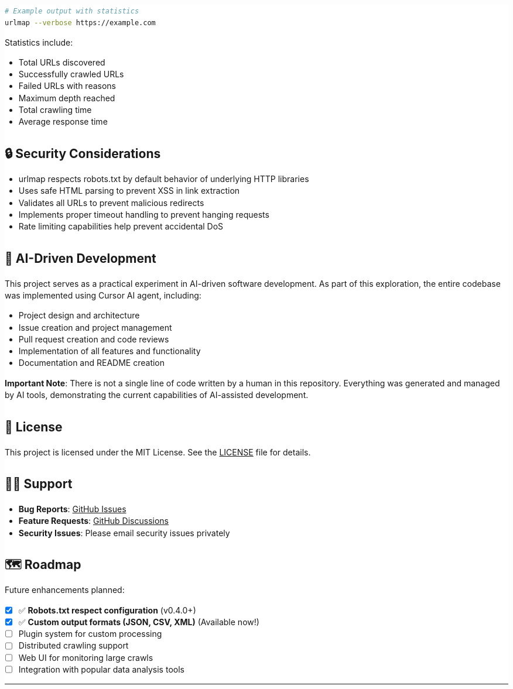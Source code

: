 ```bash
# Example output with statistics
urlmap --verbose https://example.com
```

Statistics include:
- Total URLs discovered
- Successfully crawled URLs
- Failed URLs with reasons
- Maximum depth reached
- Total crawling time
- Average response time

## 🔒 Security Considerations

- urlmap respects robots.txt by default behavior of underlying HTTP libraries
- Uses safe HTML parsing to prevent XSS in link extraction
- Validates all URLs to prevent malicious redirects
- Implements proper timeout handling to prevent hanging requests
- Rate limiting capabilities help prevent accidental DoS

## 🤖 AI-Driven Development

This project serves as a practical experiment in AI-driven software development. As part of this exploration, the entire codebase was implemented using Cursor AI agent, including:

- Project design and architecture
- Issue creation and project management
- Pull request creation and code reviews
- Implementation of all features and functionality
- Documentation and README creation

**Important Note**: There is not a single line of code written by a human in this repository. Everything was generated and managed by AI tools, demonstrating the current capabilities of AI-assisted development.

## 📄 License

This project is licensed under the MIT License. See the [LICENSE](LICENSE) file for details.

## 🙋‍♀️ Support

- **Bug Reports**: [GitHub Issues](https://github.com/aoshimash/urlmap/issues)
- **Feature Requests**: [GitHub Discussions](https://github.com/aoshimash/urlmap/discussions)
- **Security Issues**: Please email security issues privately

## 🗺 Roadmap

Future enhancements planned:
- [x] ✅ **Robots.txt respect configuration** (v0.4.0+)
- [x] ✅ **Custom output formats (JSON, CSV, XML)** (Available now!)
- [ ] Plugin system for custom processing
- [ ] Distributed crawling support
- [ ] Web UI for monitoring large crawls
- [ ] Integration with popular data analysis tools

---
